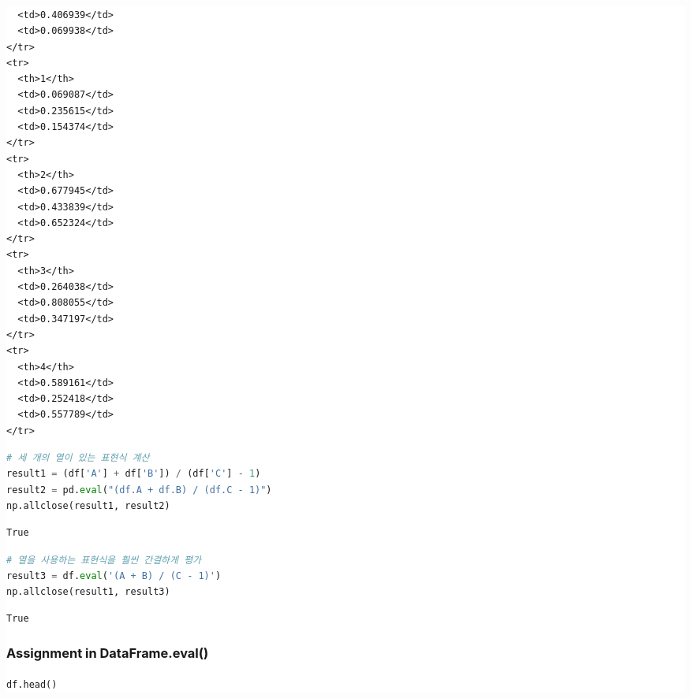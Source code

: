       <td>0.406939</td>
      <td>0.069938</td>
    </tr>
    <tr>
      <th>1</th>
      <td>0.069087</td>
      <td>0.235615</td>
      <td>0.154374</td>
    </tr>
    <tr>
      <th>2</th>
      <td>0.677945</td>
      <td>0.433839</td>
      <td>0.652324</td>
    </tr>
    <tr>
      <th>3</th>
      <td>0.264038</td>
      <td>0.808055</td>
      <td>0.347197</td>
    </tr>
    <tr>
      <th>4</th>
      <td>0.589161</td>
      <td>0.252418</td>
      <td>0.557789</td>
    </tr>
  </tbody>
</table>
</div>

```python
# 세 개의 열이 있는 표현식 계산
result1 = (df['A'] + df['B']) / (df['C'] - 1)
result2 = pd.eval("(df.A + df.B) / (df.C - 1)")
np.allclose(result1, result2)
```

    True

```python
# 열을 사용하는 표현식을 훨씬 간결하게 평가
result3 = df.eval('(A + B) / (C - 1)')
np.allclose(result1, result3)
```

    True

### Assignment in DataFrame.eval()

```python
df.head()
```

<div>
<style scoped>
    .dataframe tbody tr th:only-of-type {
        vertical-align: middle;
    }
